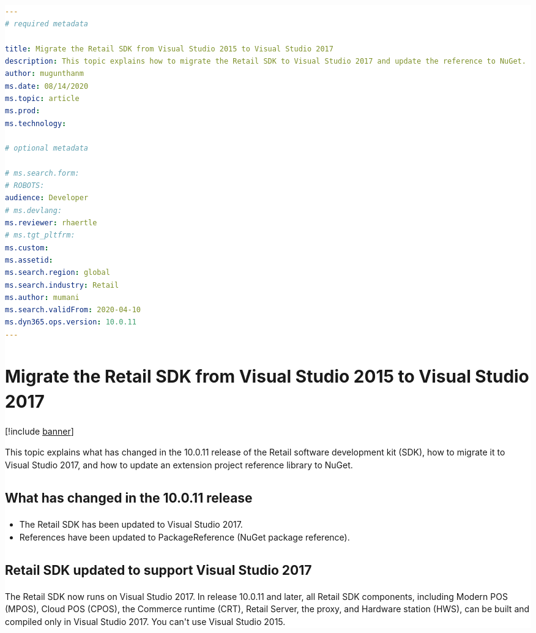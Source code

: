 ```yaml
---
# required metadata

title: Migrate the Retail SDK from Visual Studio 2015 to Visual Studio 2017
description: This topic explains how to migrate the Retail SDK to Visual Studio 2017 and update the reference to NuGet.
author: mugunthanm 
ms.date: 08/14/2020
ms.topic: article
ms.prod: 
ms.technology: 

# optional metadata

# ms.search.form: 
# ROBOTS: 
audience: Developer
# ms.devlang: 
ms.reviewer: rhaertle
# ms.tgt_pltfrm: 
ms.custom: 
ms.assetid: 
ms.search.region: global
ms.search.industry: Retail
ms.author: mumani
ms.search.validFrom: 2020-04-10
ms.dyn365.ops.version: 10.0.11
---
```


# Migrate the Retail SDK from Visual Studio 2015 to Visual Studio 2017

[!include [banner](../../includes/banner.md)]

This topic explains what has changed in the 10.0.11 release of the Retail software development kit (SDK), how to migrate it to Visual Studio 2017, and how to update an extension project reference library to NuGet.

## What has changed in the 10.0.11 release

- The Retail SDK has been updated to Visual Studio 2017.
- References have been updated to PackageReference (NuGet package reference).

## Retail SDK updated to support Visual Studio 2017

The Retail SDK now runs on Visual Studio 2017. In release 10.0.11 and later, all Retail SDK components, including Modern POS (MPOS), Cloud POS (CPOS), the Commerce runtime (CRT), Retail Server, the proxy, and Hardware station (HWS), can be built and compiled only in Visual Studio 2017. You can't use Visual Studio 2015.
